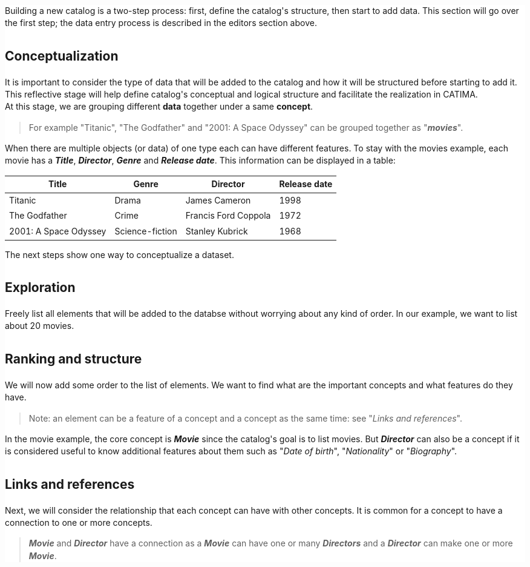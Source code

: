 Building a new catalog is a two-step process: first, define the catalog's structure, then start to add data. This section will go over the first step; the data entry process is described in the editors section above.

<a id="conceptualization"></a>
## Conceptualization

It is important to consider the type of data that will be added to the catalog and how it will be structured before starting to add it. This reflective stage will help define catalog's conceptual and logical structure and facilitate the realization in CATIMA.  
At this stage, we are grouping different **data** together under a same **concept**.   
> For example "Titanic", "The Godfather" and "2001: A Space Odyssey" can be grouped together as "***movies***".

When there are multiple objects (or data) of one type each can have different features. To stay with the movies example, each movie has a ***Title***, ***Director***, ***Genre*** and ***Release date***. This information can be displayed in a table: 

| Title      | Genre | Director | Release date |
| ----------- | ----------- | ----------- | ----------- |
| Titanic      | Drama       | James Cameron | 1998 |
| The Godfather   | Crime        | Francis Ford Coppola | 1972 |
| 2001: A Space Odyssey   | Science-fiction      | Stanley Kubrick | 1968 |

The next steps show one way to conceptualize a dataset. 

<a id="exploration"></a>
## Exploration

Freely list all elements that will be added to the databse without worrying about any kind of order. In our example, we want to list about 20 movies.

<a id="ranking-and-structure"></a>
## Ranking and structure

We will now add some order to the list of elements. We want to find what are the important concepts and what features do they have. 
> Note: an element can be a feature of a concept and a concept as the same time: see "*Links and references*".  

In the movie example, the core concept is ***Movie*** since the catalog's goal is to list movies. But ***Director*** can also be a concept if it is considered useful to know additional features about them such as "*Date of birth*", "*Nationality*" or "*Biography*".  

<a id="links-and-references"></a>
## Links and references

Next, we will consider the relationship that each concept can have with other concepts. It is common for a concept to have a connection to one or more concepts. 
> ***Movie*** and ***Director*** have a connection as a ***Movie*** can have one or many ***Directors*** and a ***Director*** can make one or more ***Movie***. 

